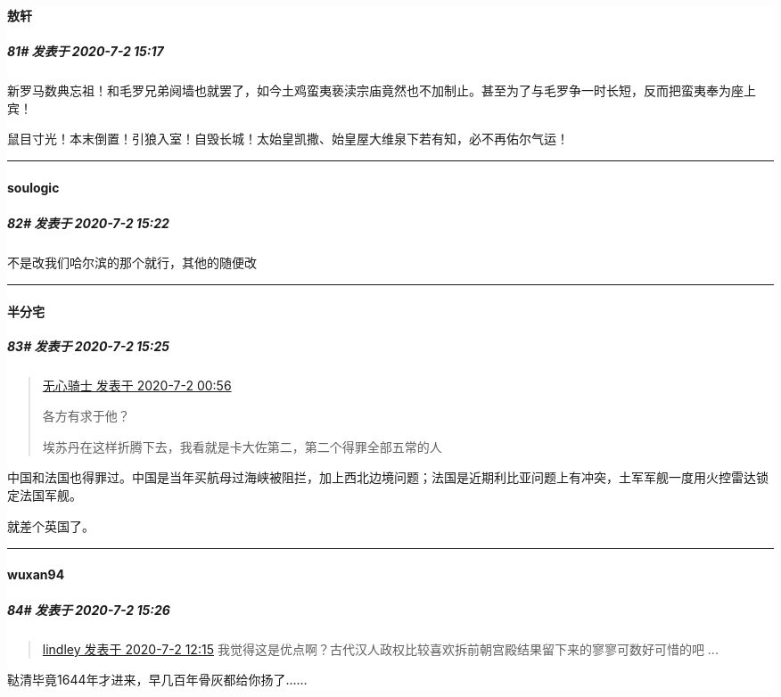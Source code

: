 ####  敖轩  
##### 81#       发表于 2020-7-2 15:17




新罗马数典忘祖！和毛罗兄弟阋墙也就罢了，如今土鸡蛮夷亵渎宗庙竟然也不加制止。甚至为了与毛罗争一时长短，反而把蛮夷奉为座上宾！

鼠目寸光！本末倒置！引狼入室！自毁长城！太始皇凯撒、始皇屋大维泉下若有知，必不再佑尔气运！







*****

####  soulogic  
##### 82#       发表于 2020-7-2 15:22




不是改我们哈尔滨的那个就行，其他的随便改







*****

####  半分宅  
##### 83#       发表于 2020-7-2 15:25



<blockquote><a href="httphttps://bbs.saraba1st.com/2b/forum.php?mod=redirect&amp;goto=findpost&amp;pid=48035058&amp;ptid=1945341" target="_blank">无心骑士 发表于 2020-7-2 00:56</a>

各方有求于他？


埃苏丹在这样折腾下去，我看就是卡大佐第二，第二个得罪全部五常的人</blockquote>
中国和法国也得罪过。中国是当年买航母过海峡被阻拦，加上西北边境问题；法国是近期利比亚问题上有冲突，土军军舰一度用火控雷达锁定法国军舰。


就差个英国了。







*****

####  wuxan94  
##### 84#       发表于 2020-7-2 15:26



<blockquote><a href="httphttps://bbs.saraba1st.com/2b/forum.php?mod=redirect&amp;goto=findpost&amp;pid=48034512&amp;ptid=1945341" target="_blank">lindley 发表于 2020-7-2 12:15</a>
我觉得这是优点啊？古代汉人政权比较喜欢拆前朝宫殿结果留下来的寥寥可数好可惜的吧 ...</blockquote>
鞑清毕竟1644年才进来，早几百年骨灰都给你扬了……
